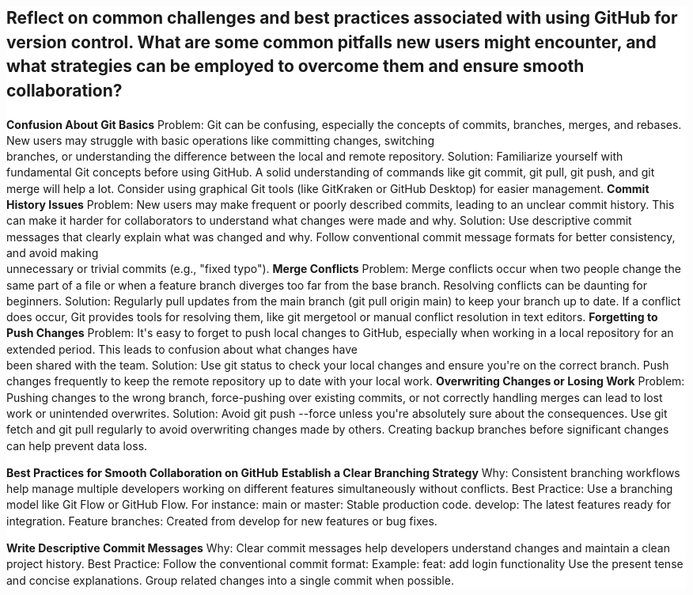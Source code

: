 
## Reflect on common challenges and best practices associated with using GitHub for version control. What are some common pitfalls new users might encounter, and what strategies can be employed to overcome them and ensure smooth collaboration?
**Confusion About Git Basics**
  Problem: Git can be confusing, especially the concepts of commits, branches, merges, and rebases. New users may struggle with basic operations like committing changes, switching     
  branches, or understanding the difference between the local and remote repository.
  Solution: Familiarize yourself with fundamental Git concepts before using GitHub. A solid understanding of commands like git commit, git pull, git push, and git merge will help a lot. 
 Consider using graphical Git tools (like GitKraken or GitHub Desktop) for easier management.
**Commit History Issues**
  Problem: New users may make frequent or poorly described commits, leading to an unclear commit history. This can make it harder for collaborators to understand what changes were made   and why.
  Solution: Use descriptive commit messages that clearly explain what was changed and why. Follow conventional commit message formats for better consistency, and avoid making       
 unnecessary or trivial commits (e.g., "fixed typo").
**Merge Conflicts**
  Problem: Merge conflicts occur when two people change the same part of a file or when a feature branch diverges too far from the base branch. Resolving conflicts can be daunting for     beginners.
  Solution: Regularly pull updates from the main branch (git pull origin main) to keep your branch up to date. If a conflict does occur, Git provides tools for resolving them, like git   mergetool or manual conflict resolution in text editors.
**Forgetting to Push Changes**
  Problem: It's easy to forget to push local changes to GitHub, especially when working in a local repository for an extended period. This leads to confusion about what changes have     
 been shared with the team.
 Solution: Use git status to check your local changes and ensure you're on the correct branch. Push changes frequently to keep the remote repository up to date with your local work.
**Overwriting Changes or Losing Work**
  Problem: Pushing changes to the wrong branch, force-pushing over existing commits, or not correctly handling merges can lead to lost work or unintended overwrites.
 Solution: Avoid git push --force unless you're absolutely sure about the consequences. Use git fetch and git pull regularly to avoid overwriting changes made by others. Creating backup 
 branches before significant changes can help prevent data loss.

 **Best Practices for Smooth Collaboration on GitHub**
**Establish a Clear Branching Strategy**
Why: Consistent branching workflows help manage multiple developers working on different features simultaneously without conflicts.
Best Practice: Use a branching model like Git Flow or GitHub Flow. For instance:
main or master: Stable production code.
develop: The latest features ready for integration.
Feature branches: Created from develop for new features or bug fixes.

**Write Descriptive Commit Messages**
Why: Clear commit messages help developers understand changes and maintain a clean project history.
Best Practice: Follow the conventional commit format:
Example: feat: add login functionality
Use the present tense and concise explanations. Group related changes into a single commit when possible.
